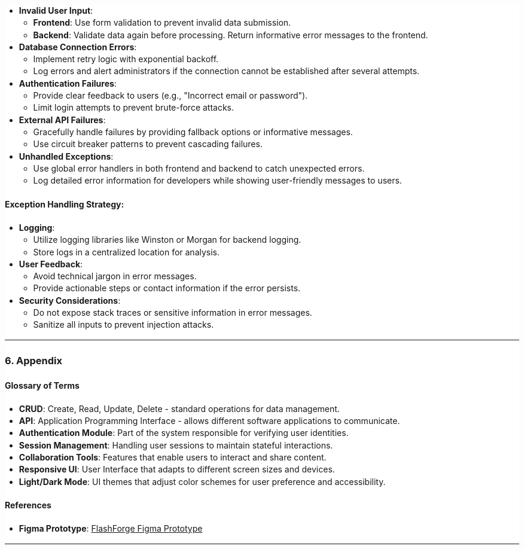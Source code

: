 - **Invalid User Input**:
  - **Frontend**: Use form validation to prevent invalid data submission.
  - **Backend**: Validate data again before processing. Return informative error messages to the frontend.
- **Database Connection Errors**:
  - Implement retry logic with exponential backoff.
  - Log errors and alert administrators if the connection cannot be established after several attempts.
- **Authentication Failures**:
  - Provide clear feedback to users (e.g., "Incorrect email or password").
  - Limit login attempts to prevent brute-force attacks.
- **External API Failures**:
  - Gracefully handle failures by providing fallback options or informative messages.
  - Use circuit breaker patterns to prevent cascading failures.
- **Unhandled Exceptions**:
  - Use global error handlers in both frontend and backend to catch unexpected errors.
  - Log detailed error information for developers while showing user-friendly messages to users.

#### Exception Handling Strategy:

- **Logging**:
  - Utilize logging libraries like Winston or Morgan for backend logging.
  - Store logs in a centralized location for analysis.
- **User Feedback**:
  - Avoid technical jargon in error messages.
  - Provide actionable steps or contact information if the error persists.
- **Security Considerations**:
  - Do not expose stack traces or sensitive information in error messages.
  - Sanitize all inputs to prevent injection attacks.

---

### 6. Appendix

#### Glossary of Terms

- **CRUD**: Create, Read, Update, Delete - standard operations for data management.
- **API**: Application Programming Interface - allows different software applications to communicate.
- **Authentication Module**: Part of the system responsible for verifying user identities.
- **Session Management**: Handling user sessions to maintain stateful interactions.
- **Collaboration Tools**: Features that enable users to interact and share content.
- **Responsive UI**: User Interface that adapts to different screen sizes and devices.
- **Light/Dark Mode**: UI themes that adjust color schemes for user preference and accessibility.

#### References

- **Figma Prototype**: [FlashForge Figma Prototype](https://www.figma.com/proto/Uev8F3P6TTrRyGSRB8PI6K/Flashforge?node-id=603-83)
---